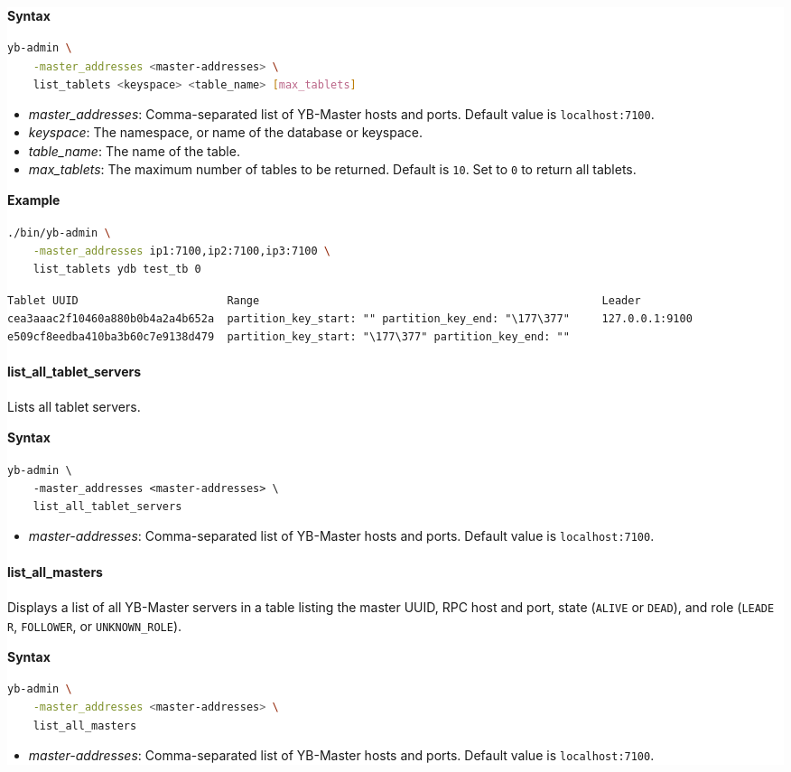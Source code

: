 **Syntax**

```sh
yb-admin \
    -master_addresses <master-addresses> \
    list_tablets <keyspace> <table_name> [max_tablets]
```

* *master_addresses*: Comma-separated list of YB-Master hosts and ports. Default value is `localhost:7100`.
* *keyspace*: The namespace, or name of the database or keyspace.
* *table_name*: The name of the table.
* *max_tablets*: The maximum number of tables to be returned. Default is `10`. Set to `0` to return all tablets.

**Example**

```sh
./bin/yb-admin \
    -master_addresses ip1:7100,ip2:7100,ip3:7100 \
    list_tablets ydb test_tb 0
```

```output
Tablet UUID                       Range                                                     Leader
cea3aaac2f10460a880b0b4a2a4b652a  partition_key_start: "" partition_key_end: "\177\377"     127.0.0.1:9100
e509cf8eedba410ba3b60c7e9138d479  partition_key_start: "\177\377" partition_key_end: ""
```

#### list_all_tablet_servers

Lists all tablet servers.

**Syntax**

```output
yb-admin \
    -master_addresses <master-addresses> \
    list_all_tablet_servers
```

* *master-addresses*: Comma-separated list of YB-Master hosts and ports. Default value is `localhost:7100`.

#### list_all_masters

Displays a list of all YB-Master servers in a table listing the master UUID, RPC host and port, state (`ALIVE` or `DEAD`), and role (`LEADER`, `FOLLOWER`, or `UNKNOWN_ROLE`).

**Syntax**

```sh
yb-admin \
    -master_addresses <master-addresses> \
    list_all_masters
```

* *master-addresses*: Comma-separated list of YB-Master hosts and ports. Default value is `localhost:7100`.
